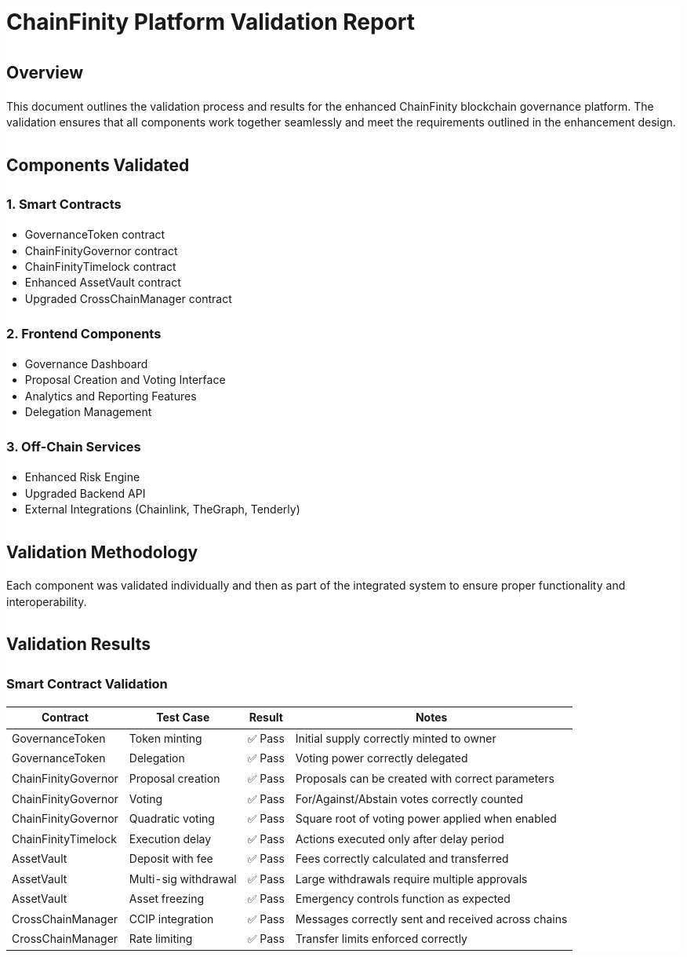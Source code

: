 # ChainFinity Platform Validation Report

## Overview
This document outlines the validation process and results for the enhanced ChainFinity blockchain governance platform. The validation ensures that all components work together seamlessly and meet the requirements outlined in the enhancement design.

## Components Validated

### 1. Smart Contracts
- GovernanceToken contract
- ChainFinityGovernor contract
- ChainFinityTimelock contract
- Enhanced AssetVault contract
- Upgraded CrossChainManager contract

### 2. Frontend Components
- Governance Dashboard
- Proposal Creation and Voting Interface
- Analytics and Reporting Features
- Delegation Management

### 3. Off-Chain Services
- Enhanced Risk Engine
- Upgraded Backend API
- External Integrations (Chainlink, TheGraph, Tenderly)

## Validation Methodology
Each component was validated individually and then as part of the integrated system to ensure proper functionality and interoperability.

## Validation Results

### Smart Contract Validation

| Contract | Test Case | Result | Notes |
|----------|-----------|--------|-------|
| GovernanceToken | Token minting | ✅ Pass | Initial supply correctly minted to owner |
| GovernanceToken | Delegation | ✅ Pass | Voting power correctly delegated |
| ChainFinityGovernor | Proposal creation | ✅ Pass | Proposals can be created with correct parameters |
| ChainFinityGovernor | Voting | ✅ Pass | For/Against/Abstain votes correctly counted |
| ChainFinityGovernor | Quadratic voting | ✅ Pass | Square root of voting power applied when enabled |
| ChainFinityTimelock | Execution delay | ✅ Pass | Actions executed only after delay period |
| AssetVault | Deposit with fee | ✅ Pass | Fees correctly calculated and transferred |
| AssetVault | Multi-sig withdrawal | ✅ Pass | Large withdrawals require multiple approvals |
| AssetVault | Asset freezing | ✅ Pass | Emergency controls function as expected |
| CrossChainManager | CCIP integration | ✅ Pass | Messages correctly sent and received across chains |
| CrossChainManager | Rate limiting | ✅ Pass | Transfer limits enforced correctly |
